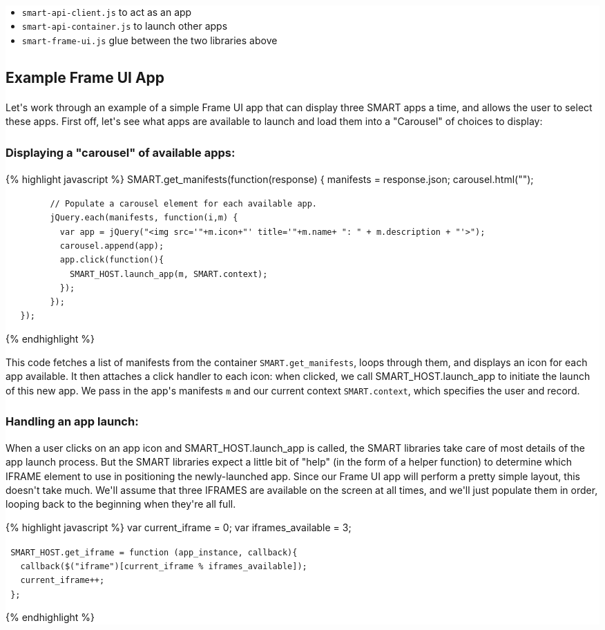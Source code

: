 * `smart-api-client.js` to act as an app
* `smart-api-container.js` to launch other apps
* `smart-frame-ui.js` glue between the two libraries above


## Example Frame UI App

Let's work through an example of a simple Frame UI app that can display three
SMART apps a time, and allows the user to select these apps. First off, let's
see what apps are available to launch and load them into a "Carousel" of choices
to display:


### Displaying a "carousel" of available apps:

{% highlight javascript %}
  SMART.get_manifests(function(response) {
             manifests = response.json;
             carousel.html("");

             // Populate a carousel element for each available app.
             jQuery.each(manifests, function(i,m) {
               var app = jQuery("<img src='"+m.icon+"' title='"+m.name+ ": " + m.description + "'>");
               carousel.append(app);
               app.click(function(){
                 SMART_HOST.launch_app(m, SMART.context);
               });
             });
       });
{% endhighlight  %}

This code fetches a list of manifests from the container `SMART.get_manifests`,
loops through them, and displays an icon for each app available. It then
attaches a click handler to each icon: when clicked, we call
SMART_HOST.launch_app to initiate the launch of this new app. We pass in the
app's manifests `m` and our current context `SMART.context`, which specifies the
user and record.


### Handling an app launch:

When a user clicks on an app icon and SMART_HOST.launch_app is called, the
SMART libraries take care of most details of the app launch process. But the
SMART libraries expect a little bit of "help" (in the form of a helper
function) to determine which IFRAME element to use in positioning the
newly-launched app. Since our Frame UI app will perform a pretty simple layout,
this doesn't take much. We'll assume that three IFRAMES are available on the
screen at all times, and we'll just populate them in order, looping back to the
beginning when they're all full.

{% highlight javascript %}
     var current_iframe = 0;
     var iframes_available = 3;

     SMART_HOST.get_iframe = function (app_instance, callback){
       callback($("iframe")[current_iframe % iframes_available]);
       current_iframe++;
     };
{% endhighlight  %}
